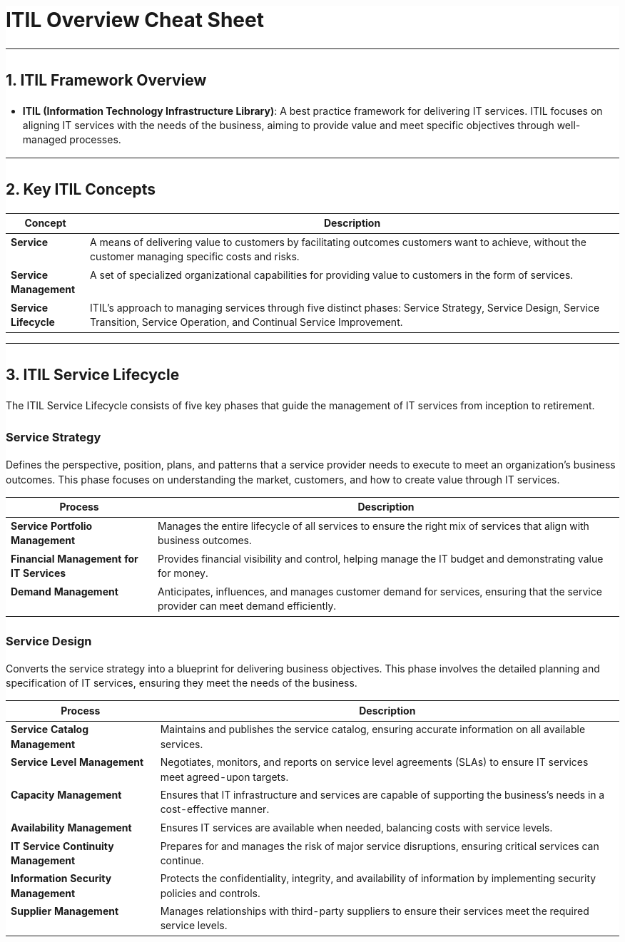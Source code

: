 # ITIL Overview Cheat Sheet

---

## 1. ITIL Framework Overview
- **ITIL (Information Technology Infrastructure Library)**: A best practice framework for delivering IT services. ITIL focuses on aligning IT services with the needs of the business, aiming to provide value and meet specific objectives through well-managed processes.

---

## 2. Key ITIL Concepts
| Concept              | Description                                                                                               |
|----------------------|-----------------------------------------------------------------------------------------------------------|
| **Service**          | A means of delivering value to customers by facilitating outcomes customers want to achieve, without the customer managing specific costs and risks. |
| **Service Management** | A set of specialized organizational capabilities for providing value to customers in the form of services. |
| **Service Lifecycle** | ITIL’s approach to managing services through five distinct phases: Service Strategy, Service Design, Service Transition, Service Operation, and Continual Service Improvement. |

---

## 3. ITIL Service Lifecycle

The ITIL Service Lifecycle consists of five key phases that guide the management of IT services from inception to retirement.

### Service Strategy
Defines the perspective, position, plans, and patterns that a service provider needs to execute to meet an organization’s business outcomes. This phase focuses on understanding the market, customers, and how to create value through IT services.

| Process                              | Description                                                                                                  |
|--------------------------------------|--------------------------------------------------------------------------------------------------------------|
| **Service Portfolio Management**     | Manages the entire lifecycle of all services to ensure the right mix of services that align with business outcomes. |
| **Financial Management for IT Services** | Provides financial visibility and control, helping manage the IT budget and demonstrating value for money.       |
| **Demand Management**                | Anticipates, influences, and manages customer demand for services, ensuring that the service provider can meet demand efficiently. |

### Service Design
Converts the service strategy into a blueprint for delivering business objectives. This phase involves the detailed planning and specification of IT services, ensuring they meet the needs of the business.

| Process                              | Description                                                                                                  |
|--------------------------------------|--------------------------------------------------------------------------------------------------------------|
| **Service Catalog Management**       | Maintains and publishes the service catalog, ensuring accurate information on all available services.          |
| **Service Level Management**         | Negotiates, monitors, and reports on service level agreements (SLAs) to ensure IT services meet agreed-upon targets. |
| **Capacity Management**              | Ensures that IT infrastructure and services are capable of supporting the business’s needs in a cost-effective manner. |
| **Availability Management**          | Ensures IT services are available when needed, balancing costs with service levels.                            |
| **IT Service Continuity Management** | Prepares for and manages the risk of major service disruptions, ensuring critical services can continue.        |
| **Information Security Management**  | Protects the confidentiality, integrity, and availability of information by implementing security policies and controls. |
| **Supplier Management**              | Manages relationships with third-party suppliers to ensure their services meet the required service levels.    |
